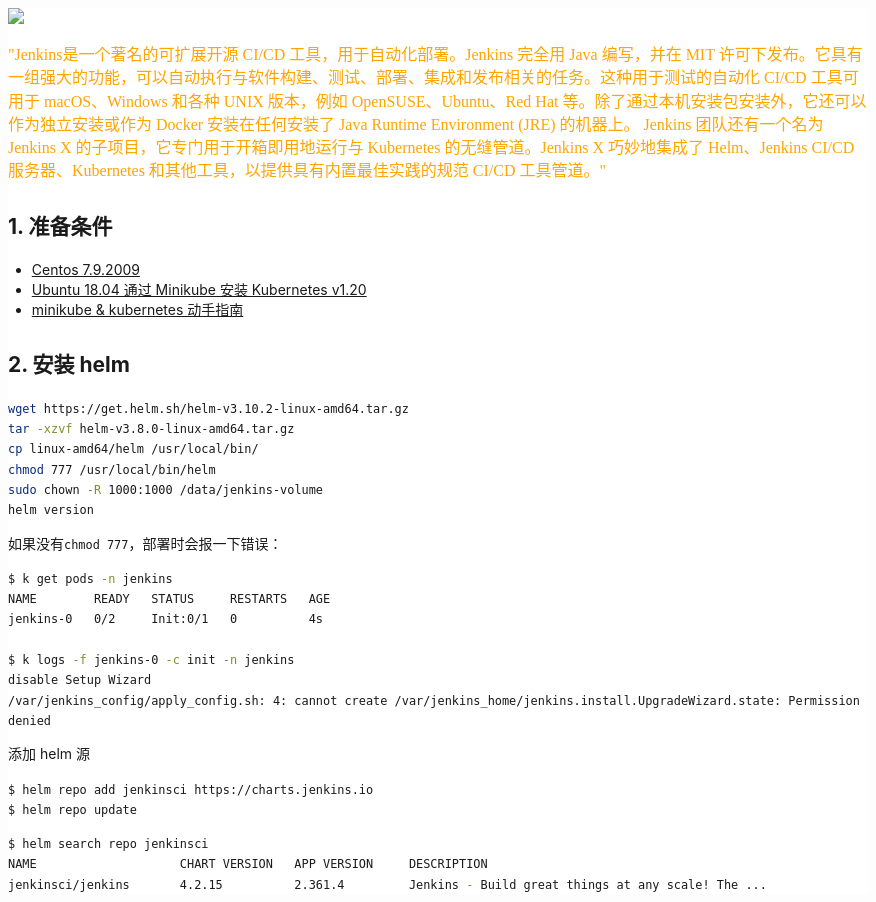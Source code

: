 

![](https://img-blog.csdnimg.cn/cc7dab24c6ab4a39b610bf46e8374e7e.png)


<font color=#FFA500 size=3 face="楷体">"Jenkins是一个著名的可扩展开源 CI/CD 工具，用于自动化部署。Jenkins 完全用 Java 编写，并在 MIT 许可下发布。它具有一组强大的功能，可以自动执行与软件构建、测试、部署、集成和发布相关的任务。这种用于测试的自动化 CI/CD 工具可用于 macOS、Windows 和各种 UNIX 版本，例如 OpenSUSE、Ubuntu、Red Hat 等。除了通过本机安装包安装外，它还可以作为独立安装或作为 Docker 安装在任何安装了 Java Runtime Environment (JRE) 的机器上。
  Jenkins 团队还有一个名为 Jenkins X 的子项目，它专门用于开箱即用地运行与 Kubernetes 的无缝管道。Jenkins X 巧妙地集成了 Helm、Jenkins CI/CD 服务器、Kubernetes 和其他工具，以提供具有内置最佳实践的规范 CI/CD 工具管道。"</font>



## 1. 准备条件
- [Centos 7.9.2009](https://ftp.riken.jp/Linux/centos/7.9.2009/isos/x86_64/) 
 - [Ubuntu 18.04 通过 Minikube 安装 Kubernetes v1.20](https://ghostwritten.blog.csdn.net/article/details/113527867)
 - [minikube & kubernetes 动手指南](https://ghostwritten.blog.csdn.net/article/details/123796854)

## 2. 安装 helm

```bash
wget https://get.helm.sh/helm-v3.10.2-linux-amd64.tar.gz
tar -xzvf helm-v3.8.0-linux-amd64.tar.gz
cp linux-amd64/helm /usr/local/bin/
chmod 777 /usr/local/bin/helm
sudo chown -R 1000:1000 /data/jenkins-volume
helm version
```
如果没有`chmod 777`，部署时会报一下错误：

```bash
$ k get pods -n jenkins
NAME        READY   STATUS     RESTARTS   AGE
jenkins-0   0/2     Init:0/1   0          4s

$ k logs -f jenkins-0 -c init -n jenkins
disable Setup Wizard
/var/jenkins_config/apply_config.sh: 4: cannot create /var/jenkins_home/jenkins.install.UpgradeWizard.state: Permission denied
```

添加 helm 源

```bash
$ helm repo add jenkinsci https://charts.jenkins.io
$ helm repo update
```
```bash
$ helm search repo jenkinsci
NAME                    CHART VERSION   APP VERSION     DESCRIPTION
jenkinsci/jenkins       4.2.15          2.361.4         Jenkins - Build great things at any scale! The ...
```

